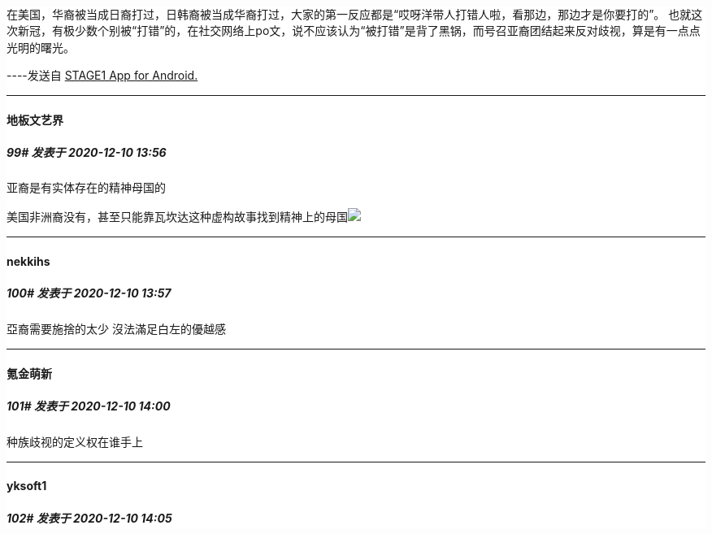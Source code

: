 
在美国，华裔被当成日裔打过，日韩裔被当成华裔打过，大家的第一反应都是“哎呀洋带人打错人啦，看那边，那边才是你要打的”。
也就这次新冠，有极少数个别被“打错”的，在社交网络上po文，说不应该认为“被打错”是背了黑锅，而号召亚裔团结起来反对歧视，算是有一点点光明的曙光。


----发送自 [STAGE1 App for Android.](http://stage1.5j4m.com/?1.32)







*****

####  地板文艺界  
##### 99#       发表于 2020-12-10 13:56




亚裔是有实体存在的精神母国的

美国非洲裔没有，甚至只能靠瓦坎达这种虚构故事找到精神上的母国<img src="https://static.saraba1st.com/image/smiley/face2017/067.png" referrerpolicy="no-referrer">







*****

####  nekkihs  
##### 100#       发表于 2020-12-10 13:57




亞裔需要施捨的太少 沒法滿足白左的優越感







*****

####  氪金萌新  
##### 101#       发表于 2020-12-10 14:00




种族歧视的定义权在谁手上







*****

####  yksoft1  
##### 102#       发表于 2020-12-10 14:05

